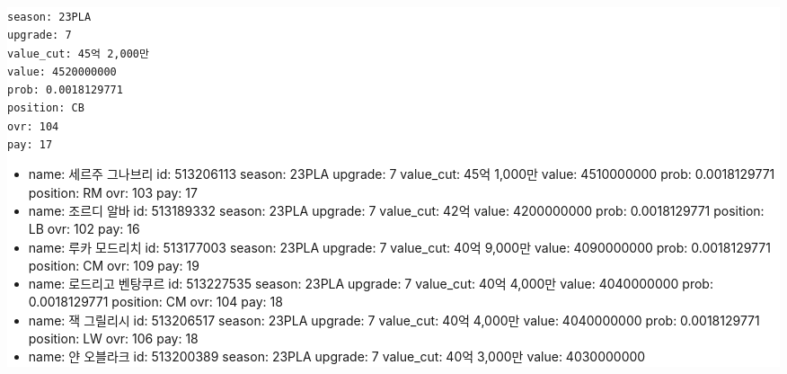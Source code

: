    season: 23PLA
    upgrade: 7
    value_cut: 45억 2,000만
    value: 4520000000
    prob: 0.0018129771
    position: CB
    ovr: 104
    pay: 17
  - name: 세르주 그나브리
    id: 513206113
    season: 23PLA
    upgrade: 7
    value_cut: 45억 1,000만
    value: 4510000000
    prob: 0.0018129771
    position: RM
    ovr: 103
    pay: 17
  - name: 조르디 알바
    id: 513189332
    season: 23PLA
    upgrade: 7
    value_cut: 42억
    value: 4200000000
    prob: 0.0018129771
    position: LB
    ovr: 102
    pay: 16
  - name: 루카 모드리치
    id: 513177003
    season: 23PLA
    upgrade: 7
    value_cut: 40억 9,000만
    value: 4090000000
    prob: 0.0018129771
    position: CM
    ovr: 109
    pay: 19
  - name: 로드리고 벤탕쿠르
    id: 513227535
    season: 23PLA
    upgrade: 7
    value_cut: 40억 4,000만
    value: 4040000000
    prob: 0.0018129771
    position: CM
    ovr: 104
    pay: 18
  - name: 잭 그릴리시
    id: 513206517
    season: 23PLA
    upgrade: 7
    value_cut: 40억 4,000만
    value: 4040000000
    prob: 0.0018129771
    position: LW
    ovr: 106
    pay: 18
  - name: 얀 오블라크
    id: 513200389
    season: 23PLA
    upgrade: 7
    value_cut: 40억 3,000만
    value: 4030000000